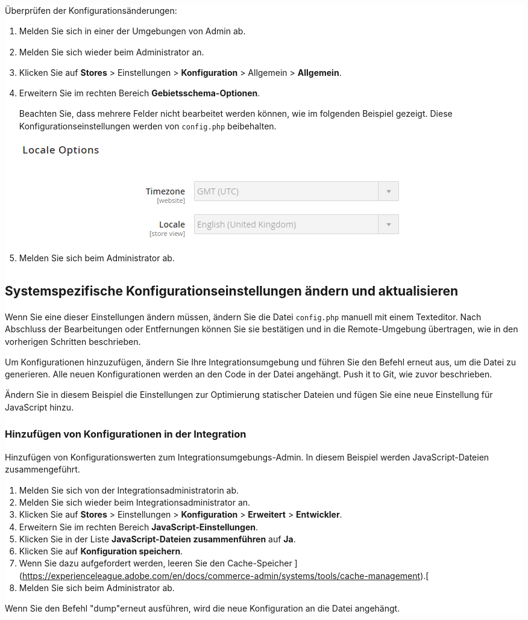 Überprüfen der Konfigurationsänderungen:

1. Melden Sie sich in einer der Umgebungen von Admin ab.
1. Melden Sie sich wieder beim Administrator an.
1. Klicken Sie auf **Stores** > Einstellungen > **Konfiguration** > Allgemein > **Allgemein**.
1. Erweitern Sie im rechten Bereich **Gebietsschema-Optionen**.

   Beachten Sie, dass mehrere Felder nicht bearbeitet werden können, wie im folgenden Beispiel gezeigt. Diese Konfigurationseinstellungen werden von `config.php` beibehalten.

   ![Bestimmte Werte können im Admin nicht mehr bearbeitet werden](../../assets/locale-options-disabled.png)

1. Melden Sie sich beim Administrator ab.

## Systemspezifische Konfigurationseinstellungen ändern und aktualisieren

Wenn Sie eine dieser Einstellungen ändern müssen, ändern Sie die Datei `config.php` manuell mit einem Texteditor. Nach Abschluss der Bearbeitungen oder Entfernungen können Sie sie bestätigen und in die Remote-Umgebung übertragen, wie in den vorherigen Schritten beschrieben.

Um Konfigurationen hinzuzufügen, ändern Sie Ihre Integrationsumgebung und führen Sie den Befehl erneut aus, um die Datei zu generieren. Alle neuen Konfigurationen werden an den Code in der Datei angehängt. Push it to Git, wie zuvor beschrieben.

Ändern Sie in diesem Beispiel die Einstellungen zur Optimierung statischer Dateien und fügen Sie eine neue Einstellung für JavaScript hinzu.

### Hinzufügen von Konfigurationen in der Integration

Hinzufügen von Konfigurationswerten zum Integrationsumgebungs-Admin. In diesem Beispiel werden JavaScript-Dateien zusammengeführt.

1. Melden Sie sich von der Integrationsadministratorin ab.
1. Melden Sie sich wieder beim Integrationsadministrator an.
1. Klicken Sie auf **Stores** > Einstellungen > **Konfiguration** > **Erweitert** > **Entwickler**.
1. Erweitern Sie im rechten Bereich **JavaScript-Einstellungen**.
1. Klicken Sie in der Liste **JavaScript-Dateien zusammenführen** auf **Ja**.
1. Klicken Sie auf **Konfiguration speichern**.
1. Wenn Sie dazu aufgefordert werden, leeren Sie den Cache-Speicher ](https://experienceleague.adobe.com/en/docs/commerce-admin/systems/tools/cache-management).[
1. Melden Sie sich beim Administrator ab.

Wenn Sie den Befehl &quot;dump&quot;erneut ausführen, wird die neue Konfiguration an die Datei angehängt.
